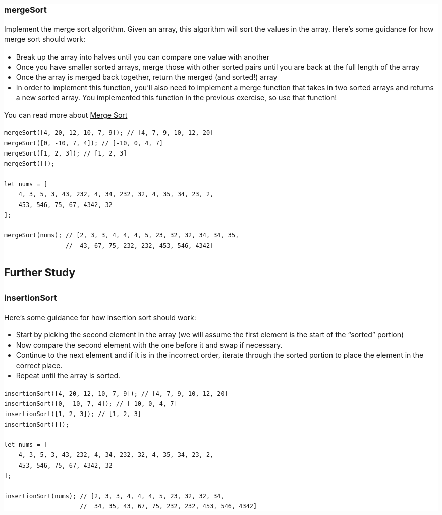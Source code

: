 ### mergeSort

Implement the merge sort algorithm. Given an array, this algorithm will sort the values in the array. Here’s some guidance for how merge sort should work:

- Break up the array into halves until you can compare one value with another
- Once you have smaller sorted arrays, merge those with other sorted pairs until you are back at the full length of the array
- Once the array is merged back together, return the merged (and sorted!) array
- In order to implement this function, you’ll also need to implement a merge function that takes in two sorted arrays and returns a new sorted array. You implemented this function in the previous exercise, so use that function!

You can read more about [Merge Sort](https://www.rithmschool.com/courses/javascript-computer-science-fundamentals/intermediate-sorting-algorithms)

```
mergeSort([4, 20, 12, 10, 7, 9]); // [4, 7, 9, 10, 12, 20]
mergeSort([0, -10, 7, 4]); // [-10, 0, 4, 7]
mergeSort([1, 2, 3]); // [1, 2, 3]
mergeSort([]);

let nums = [
    4, 3, 5, 3, 43, 232, 4, 34, 232, 32, 4, 35, 34, 23, 2,
    453, 546, 75, 67, 4342, 32
];

mergeSort(nums); // [2, 3, 3, 4, 4, 4, 5, 23, 32, 32, 34, 34, 35,
                 //  43, 67, 75, 232, 232, 453, 546, 4342]
```

## Further Study

### insertionSort

Here’s some guidance for how insertion sort should work:

- Start by picking the second element in the array (we will assume the first element is the start of the “sorted” portion)
- Now compare the second element with the one before it and swap if necessary.
- Continue to the next element and if it is in the incorrect order, iterate through the sorted portion to place the element in the correct place.
- Repeat until the array is sorted.

```
insertionSort([4, 20, 12, 10, 7, 9]); // [4, 7, 9, 10, 12, 20]
insertionSort([0, -10, 7, 4]); // [-10, 0, 4, 7]
insertionSort([1, 2, 3]); // [1, 2, 3]
insertionSort([]);

let nums = [
    4, 3, 5, 3, 43, 232, 4, 34, 232, 32, 4, 35, 34, 23, 2,
    453, 546, 75, 67, 4342, 32
];

insertionSort(nums); // [2, 3, 3, 4, 4, 4, 5, 23, 32, 32, 34,
                     //  34, 35, 43, 67, 75, 232, 232, 453, 546, 4342]
```
